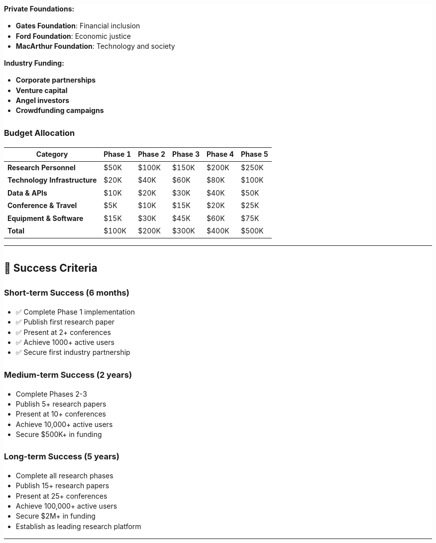 **Private Foundations:**
- **Gates Foundation**: Financial inclusion
- **Ford Foundation**: Economic justice
- **MacArthur Foundation**: Technology and society

**Industry Funding:**
- **Corporate partnerships**
- **Venture capital**
- **Angel investors**
- **Crowdfunding campaigns**

### Budget Allocation

| Category | Phase 1 | Phase 2 | Phase 3 | Phase 4 | Phase 5 |
|----------|---------|---------|---------|---------|---------|
| **Research Personnel** | $50K | $100K | $150K | $200K | $250K |
| **Technology Infrastructure** | $20K | $40K | $60K | $80K | $100K |
| **Data & APIs** | $10K | $20K | $30K | $40K | $50K |
| **Conference & Travel** | $5K | $10K | $15K | $20K | $25K |
| **Equipment & Software** | $15K | $30K | $45K | $60K | $75K |
| **Total** | $100K | $200K | $300K | $400K | $500K |

---

## 🎯 Success Criteria

### Short-term Success (6 months)
- ✅ Complete Phase 1 implementation
- ✅ Publish first research paper
- ✅ Present at 2+ conferences
- ✅ Achieve 1000+ active users
- ✅ Secure first industry partnership

### Medium-term Success (2 years)
- Complete Phases 2-3
- Publish 5+ research papers
- Present at 10+ conferences
- Achieve 10,000+ active users
- Secure $500K+ in funding

### Long-term Success (5 years)
- Complete all research phases
- Publish 15+ research papers
- Present at 25+ conferences
- Achieve 100,000+ active users
- Secure $2M+ in funding
- Establish as leading research platform

---